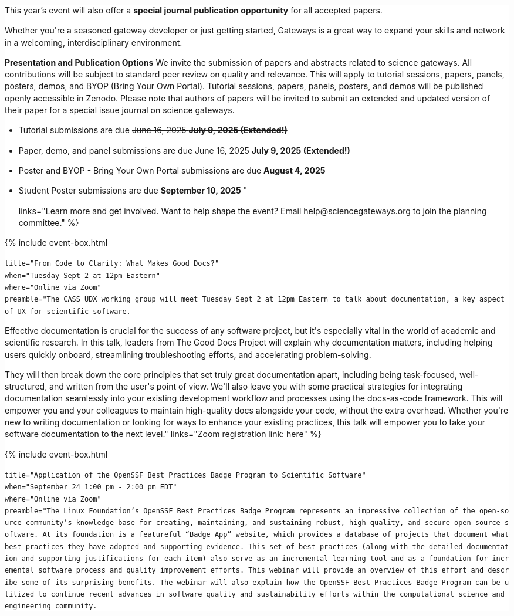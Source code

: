 This year’s event will also offer a **special journal publication opportunity** for all accepted papers.

Whether you're a seasoned gateway developer or just getting started, Gateways is a great way to expand your skills and network in a welcoming, interdisciplinary environment.

**Presentation and Publication Options** 
We invite the submission of papers and abstracts related to science gateways. All contributions will be subject to standard peer review on quality and relevance. This will apply to tutorial sessions, papers, panels, posters, demos, and BYOP (Bring Your Own Portal). Tutorial sessions, papers, panels, posters, and demos will be published openly accessible in Zenodo. Please note that authors of papers will be invited to submit an extended and updated version of their paper for a special issue journal on science gateways.
- Tutorial submissions are due ~~June 16, 2025 **July 9, 2025 (Extended!)**~~
- Paper, demo, and panel submissions are due ~~June 16, 2025 **July 9, 2025 (Extended!)**~~
- Poster and BYOP - Bring Your Own Portal submissions are due ~~**August 4, 2025**~~
- Student Poster submissions are due **September 10, 2025**
"
    
    links="[Learn more and get involved](https://sciencegateways.org/gateways2025). Want to help shape the event? Email [help@sciencegateways.org](mailto:help@sciencegateways.org) to join the planning committee."
%}

{% include event-box.html 
    
    title="From Code to Clarity: What Makes Good Docs?" 
    when="Tuesday Sept 2 at 12pm Eastern" 
    where="Online via Zoom"
    preamble="The CASS UDX working group will meet Tuesday Sept 2 at 12pm Eastern to talk about documentation, a key aspect of UX for scientific software.
    
Effective documentation is crucial for the success of any software project, but it's especially vital in the world of academic and scientific research. In this talk, leaders from The Good Docs Project will explain why documentation matters, including helping users quickly onboard, streamlining troubleshooting efforts, and accelerating problem-solving.

They will then break down the core principles that set truly great documentation apart, including being task-focused, well-structured, and written from the user's point of view. We'll also leave you with some practical strategies for integrating documentation seamlessly into your existing development workflow and processes using the docs-as-code framework. This will empower you and your colleagues to maintain high-quality docs alongside your code, without the extra overhead.
Whether you're new to writing documentation or looking for ways to enhance your existing practices, this talk will empower you to take your software documentation to the next level."
    links="Zoom registration link: [here](https://lbnl.zoom.us/meeting/register/uecckzcDSO6FIaQuMMhMvg#/registration)"
%}

{% include event-box.html 
    
    title="Application of the OpenSSF Best Practices Badge Program to Scientific Software" 
    when="September 24 1:00 pm - 2:00 pm EDT" 
    where="Online via Zoom"
    preamble="The Linux Foundation’s OpenSSF Best Practices Badge Program represents an impressive collection of the open-source community’s knowledge base for creating, maintaining, and sustaining robust, high-quality, and secure open-source software. At its foundation is a featureful “Badge App” website, which provides a database of projects that document what best practices they have adopted and supporting evidence. This set of best practices (along with the detailed documentation and supporting justifications for each item) also serve as an incremental learning tool and as a foundation for incremental software process and quality improvement efforts. This webinar will provide an overview of this effort and describe some of its surprising benefits. The webinar will also explain how the OpenSSF Best Practices Badge Program can be utilized to continue recent advances in software quality and sustainability efforts within the computational science and engineering community.